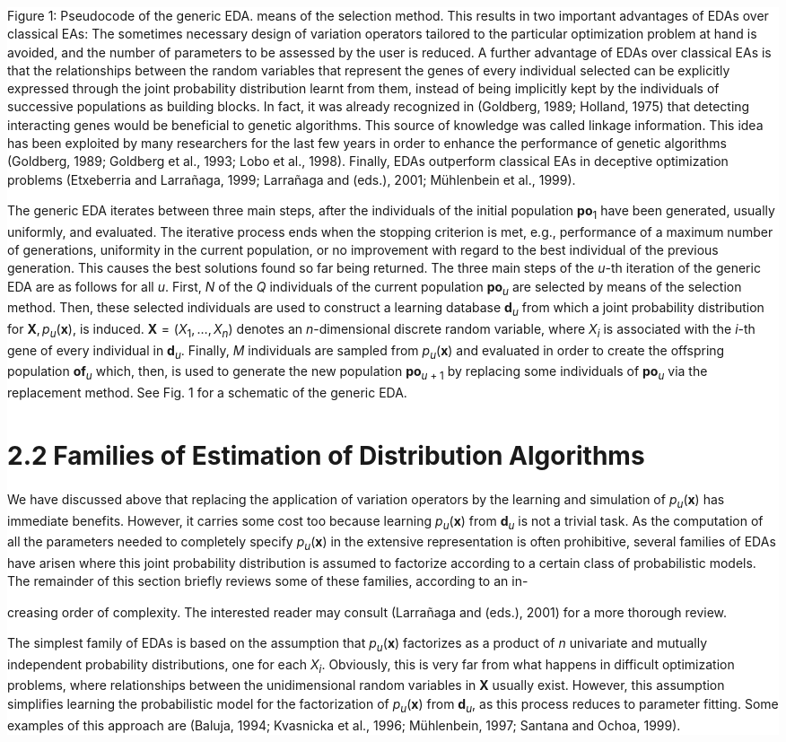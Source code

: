 Figure 1: Pseudocode of the generic EDA.
means of the selection method. This results in two important advantages of EDAs over classical EAs: The sometimes necessary design of variation operators tailored to the particular optimization problem at hand is avoided, and the number of parameters to be assessed by the user is reduced. A further advantage of EDAs over classical EAs is that the relationships between the random variables that represent the genes of every individual selected can be explicitly expressed through the joint probability distribution learnt from them, instead of being implicitly kept by the individuals of successive populations as building blocks. In fact, it was already recognized in (Goldberg, 1989; Holland, 1975) that detecting interacting genes would be beneficial to genetic algorithms. This source of knowledge was called linkage information. This idea has been exploited by many researchers for the last few years in order to enhance the performance of genetic algorithms (Goldberg, 1989; Goldberg et al., 1993; Lobo et al., 1998). Finally, EDAs outperform classical EAs in deceptive optimization problems (Etxeberria and Larrañaga, 1999; Larrañaga and (eds.), 2001; Mühlenbein et al., 1999).

The generic EDA iterates between three main steps, after the individuals of the initial population $\boldsymbol{p} \boldsymbol{o}_{1}$ have been generated, usually uniformly, and evaluated. The iterative process ends when the stopping criterion is met, e.g., performance of a maximum number of generations, uniformity in the current population, or no improvement with regard to the best individual of the previous generation. This causes the best solutions found so far being returned. The three main steps of the $u$-th iteration of the generic EDA are as follows for all $u$. First, $N$ of the $Q$ individuals of the current population $\boldsymbol{p} \boldsymbol{o}_{u}$ are selected by means of the selection method. Then, these selected individuals are used to construct a learning database $\boldsymbol{d}_{u}$ from which a joint probability distribution for $\boldsymbol{X}, p_{u}(\boldsymbol{x})$, is induced. $\boldsymbol{X}=\left(X_{1}, \ldots, X_{n}\right)$ denotes an $n$-dimensional discrete random variable, where $X_{i}$ is associated with the $i$-th gene of every individual in $\boldsymbol{d}_{u}$. Finally, $M$ individuals are sampled from $p_{u}(\boldsymbol{x})$ and evaluated in order to create the offspring population $\boldsymbol{o} \boldsymbol{f}_{u}$ which, then, is used to generate the new population $\boldsymbol{p} \boldsymbol{o}_{u+1}$ by replacing some individuals of $\boldsymbol{p} \boldsymbol{o}_{u}$ via the replacement method. See Fig. 1 for a schematic of the generic EDA.

# 2.2 Families of Estimation of Distribution Algorithms 

We have discussed above that replacing the application of variation operators by the learning and simulation of $p_{u}(\boldsymbol{x})$ has immediate benefits. However, it carries some cost too because learning $p_{u}(\boldsymbol{x})$ from $\boldsymbol{d}_{u}$ is not a trivial task. As the computation of all the parameters needed to completely specify $p_{u}(\boldsymbol{x})$ in the extensive representation is often prohibitive, several families of EDAs have arisen where this joint probability distribution is assumed to factorize according to a certain class of probabilistic models. The remainder of this section briefly reviews some of these families, according to an in-

creasing order of complexity. The interested reader may consult (Larrañaga and (eds.), 2001) for a more thorough review.

The simplest family of EDAs is based on the assumption that $p_{u}(\boldsymbol{x})$ factorizes as a product of $n$ univariate and mutually independent probability distributions, one for each $X_{i}$. Obviously, this is very far from what happens in difficult optimization problems, where relationships between the unidimensional random variables in $\boldsymbol{X}$ usually exist. However, this assumption simplifies learning the probabilistic model for the factorization of $p_{u}(\boldsymbol{x})$ from $\boldsymbol{d}_{u}$, as this process reduces to parameter fitting. Some examples of this approach are (Baluja, 1994; Kvasnicka et al., 1996; Mühlenbein, 1997; Santana and Ochoa, 1999).
